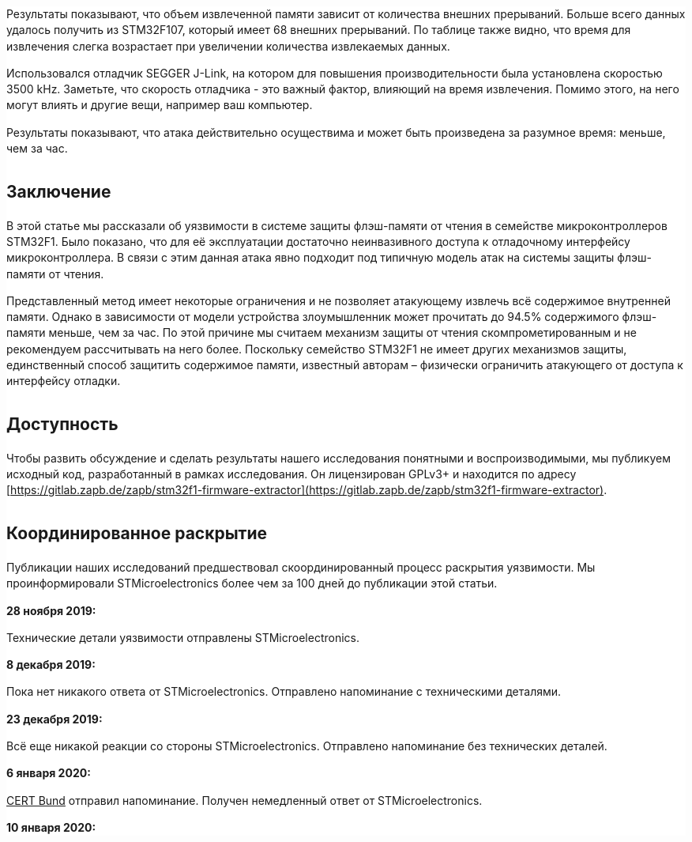 Результаты показывают, что объем извлеченной памяти зависит от количества внешних прерываний. Больше всего данных удалось получить из STM32F107, который имеет 68 внешних прерываний. По таблице также видно, что время для извлечения слегка возрастает при увеличении количества извлекаемых данных.

Использовался отладчик SEGGER J-Link, на котором для повышения производительности была установлена скоростью 3500 kHz. Заметьте, что скорость отладчика - это важный фактор, влияющий на время извлечения. Помимо этого, на него могут влиять и другие вещи, например ваш компьютер.

Результаты показывают, что атака действительно осуществима и может быть произведена за разумное время: меньше, чем за час.

## Заключение

В этой статье мы рассказали об уязвимости в системе защиты флэш-памяти от чтения в семействе микроконтроллеров STM32F1. Было показано, что для её эксплуатации достаточно неинвазивного доступа к отладочному интерфейсу микроконтроллера. В связи с этим данная атака явно подходит под типичную модель атак на системы защиты флэш-памяти от чтения.

Представленный метод имеет некоторые ограничения и не позволяет атакующему извлечь всё содержимое внутренней памяти. Однако в зависимости от модели устройства злоумышленник может прочитать до 94.5% содержимого флэш-памяти меньше, чем за час. По этой причине мы считаем механизм защиты от чтения скомпрометированным и не рекомендуем рассчитывать на него более. Поскольку семейство STM32F1 не имеет других механизмов защиты, единственный способ защитить содержимое памяти, известный авторам – физически ограничить атакующего от доступа к интерфейсу отладки.

## Доступность

Чтобы развить обсуждение и сделать результаты нашего исследования понятными и воспроизводимыми, мы публикуем исходный код, разработанный в рамках исследования. Он лицензирован GPLv3+ и находится по адресу [https://gitlab.zapb.de/zapb/stm32f1-firmware-extractor](https://gitlab.zapb.de/zapb/stm32f1-firmware-extractor).

## Координированное раскрытие

Публикации наших исследований предшествовал скоординированный процесс раскрытия уязвимости. Мы проинформировали STMicroelectronics более чем за 100 дней до публикации этой статьи.

**28 ноября 2019:**

Технические детали уязвимости отправлены STMicroelectronics.

**8 декабря 2019:**

Пока нет никакого ответа от STMicroelectronics. Отправлено напоминание с техническими деталями.

**23 декабря 2019:**

Всё еще никакой реакции со стороны STMicroelectronics. Отправлено напоминание без технических деталей.

**6 января 2020:**

[CERT Bund](https://www.cert-bund.de) отправил напоминание. Получен немедленный ответ от STMicroelectronics.

**10 января 2020:**
